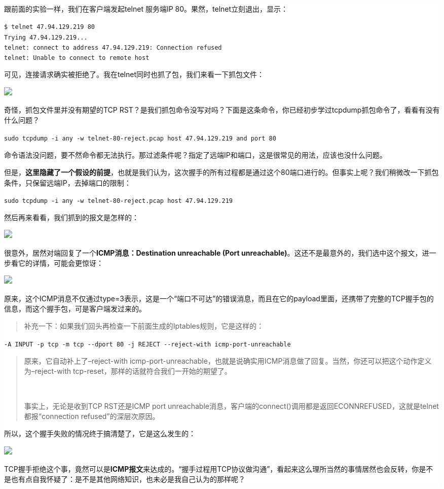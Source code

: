 跟前面的实验一样，我们在客户端发起telnet 服务端IP 80。果然，telnet立刻退出，显示：

```plain
$ telnet 47.94.129.219 80
Trying 47.94.129.219...
telnet: connect to address 47.94.129.219: Connection refused
telnet: Unable to connect to remote host
```

可见，连接请求确实被拒绝了。我在telnet同时也抓了包，我们来看一下抓包文件：

![](<https://static001.geekbang.org/resource/image/cd/36/cd7228b8a38ec807263d980d5887d136.jpg?wh=1556x184>)

奇怪，抓包文件里并没有期望的TCP RST？是我们抓包命令没写对吗？下面是这条命令，你已经初步学过tcpdump抓包命令了，看看有没有什么问题？

```plain
sudo tcpdump -i any -w telnet-80-reject.pcap host 47.94.129.219 and port 80
```

命令语法没问题，要不然命令都无法执行。那过滤条件呢？指定了远端IP和端口，这是很常见的用法，应该也没什么问题。

但是，**这里隐藏了一个假设的前提**，也就是我们认为，这次握手的所有过程都是通过这个80端口进行的。但事实上呢？我们稍微改一下抓包条件，只保留远端IP，去掉端口的限制：

```plain
sudo tcpdump -i any -w telnet-80-reject.pcap host 47.94.129.219
```

然后再来看看，我们抓到的报文是怎样的：

![](<https://static001.geekbang.org/resource/image/e2/83/e2b17ee170d80dbdbb0efb9d0828a183.jpg?wh=1542x126>)

很意外，居然对端回复了一个**ICMP消息：Destination unreachable (Port unreachable)**。这还不是最意外的，我们选中这个报文，进一步看它的详情，可能会更惊讶：

![](<https://static001.geekbang.org/resource/image/1e/e9/1e63ce285a59f917149d4d55fed5a1e9.jpg?wh=1646x1200>)

原来，这个ICMP消息不仅通过type=3表示，这是一个“端口不可达”的错误消息，而且在它的payload里面，还携带了完整的TCP握手包的信息，而这个握手包，可是客户端发过来的。

> 补充一下：如果我们回头再检查一下前面生成的Iptables规则，它是这样的：

```
-A INPUT -p tcp -m tcp --dport 80 -j REJECT --reject-with icmp-port-unreachable
```

> 原来，它自动补上了–reject-with icmp-port-unreachable，也就是说确实用ICMP消息做了回复。当然，你还可以把这个动作定义为–reject-with tcp-reset，那样的话就符合我们一开始的期望了。<br>
> 
> <br>
> 
>  事实上，无论是收到TCP RST还是ICMP port unreachable消息，客户端的connect()调用都是返回ECONNREFUSED，这就是telnet都报“connection refused”的深层次原因。

所以，这个握手失败的情况终于搞清楚了，它是这么发生的：

![](<https://static001.geekbang.org/resource/image/3a/29/3af3ae7d7ed9a6662dd66a6beafd1829.jpg?wh=2000x702>)

TCP握手拒绝这个事，竟然可以是**ICMP报文**来达成的。“握手过程用TCP协议做沟通”，看起来这么理所当然的事情居然也会反转，你是不是也有点自我怀疑了：是不是其他网络知识，也未必是我自己认为的那样呢？
